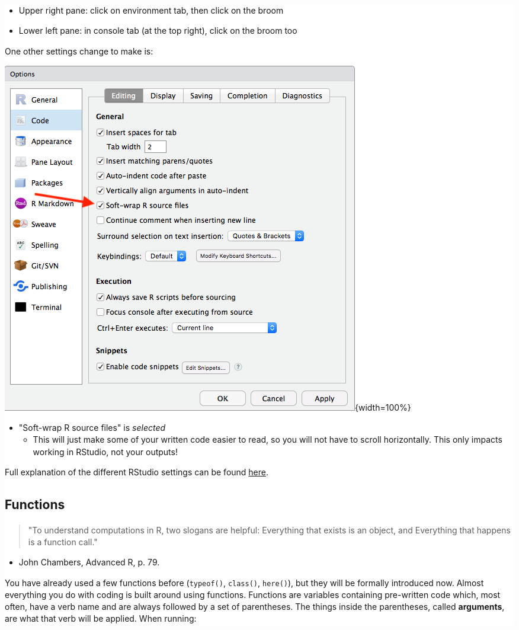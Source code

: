 * Upper right pane: click on environment tab, then click on the broom

* Lower left pane: in console tab (at the top right), click on the broom too

One other settings change to make is:

![](figures/RStudio-settings2.png){width=100%}

* "Soft-wrap R source files" is *selected*
  + This will just make some of your written code easier to read, so you will not have to scroll horizontally. This only impacts working in RStudio, not your outputs!

Full explanation of the different RStudio settings can be found [here](https://support.rstudio.com/hc/en-us/articles/200549016-Customizing-the-RStudio-IDE).

## Functions

>"To understand computations in R, two slogans are helpful:
    Everything that exists is an object, and
    Everything that happens is a function call."<br>
- John Chambers, Advanced R, p. 79.

You have already used a few functions before (`typeof()`, `class()`, `here()`), but they will be formally introduced now. Almost everything you do with coding is built around using functions. Functions are variables containing pre-written code which, most often, have a verb name and are always followed by a set of parentheses. The things inside the parentheses, called **arguments**, are what that verb will be applied. When running:
